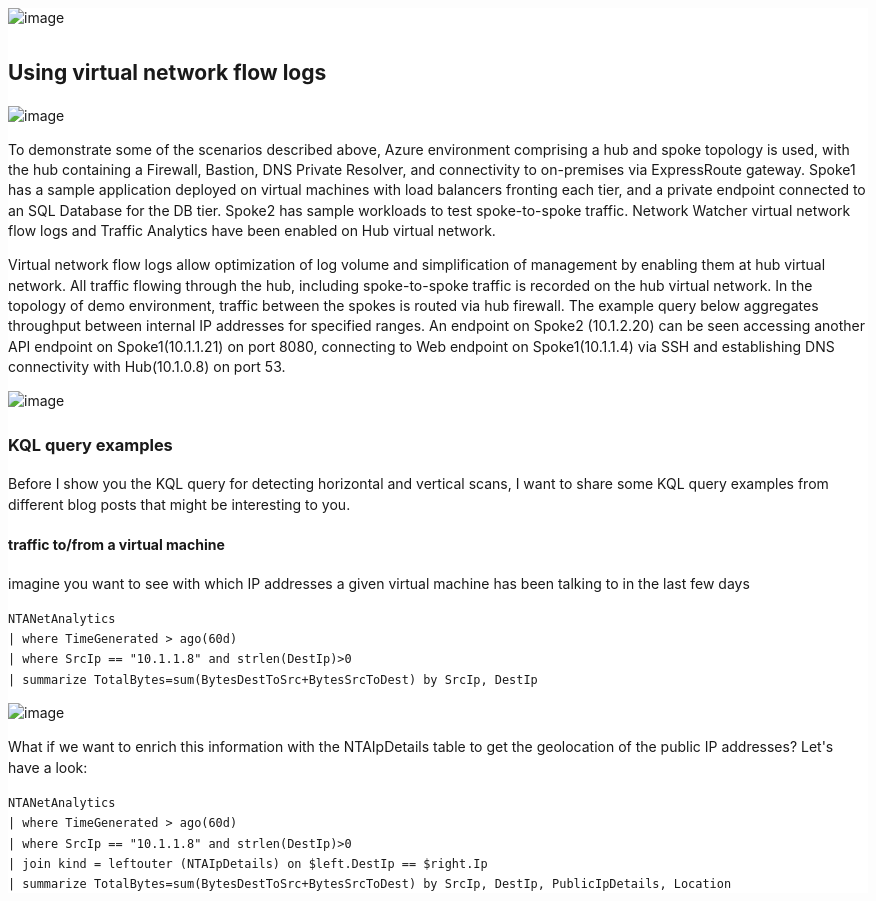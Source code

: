 ![image](/images/13.png)

## Using virtual network flow logs
![image](/images/14.png)

To demonstrate some of the scenarios described above, Azure environment comprising a hub and spoke topology is used, with the hub containing a Firewall, Bastion, DNS Private Resolver, and connectivity to on-premises via ExpressRoute gateway. 
Spoke1 has a sample application deployed on virtual machines with load balancers fronting each tier, and a private endpoint connected to an SQL Database for the DB tier. 
Spoke2 has sample workloads to test spoke-to-spoke traffic. 
Network Watcher virtual network flow logs and Traffic Analytics have been enabled on Hub virtual network.

Virtual network flow logs allow optimization of log volume and simplification of management by enabling them at hub virtual network. 
All traffic flowing through the hub, including spoke-to-spoke traffic is recorded on the hub virtual network. 
In the topology of demo environment, traffic between the spokes is routed via hub firewall. 
The example query below aggregates throughput between internal IP addresses for specified ranges. 
An endpoint on Spoke2 (10.1.2.20) can be seen accessing another API endpoint on Spoke1(10.1.1.21) on port 8080, connecting to Web endpoint on Spoke1(10.1.1.4) via SSH and establishing DNS connectivity with Hub(10.1.0.8) on port 53.

![image](/images/15.png)

### KQL query examples
Before I show you the KQL query for detecting horizontal and vertical scans, I want to share some KQL query examples from different blog posts that might be interesting to you.

#### traffic to/from a virtual machine
imagine you want to see with which IP addresses a given virtual machine has been talking to in the last few days

```kql
NTANetAnalytics
| where TimeGenerated > ago(60d)
| where SrcIp == "10.1.1.8" and strlen(DestIp)>0
| summarize TotalBytes=sum(BytesDestToSrc+BytesSrcToDest) by SrcIp, DestIp
```

![image](/images/16.jpg)

What if we want to enrich this information with the NTAIpDetails table to get the geolocation of the public IP addresses? Let's have a look:

```kql
NTANetAnalytics
| where TimeGenerated > ago(60d)
| where SrcIp == "10.1.1.8" and strlen(DestIp)>0
| join kind = leftouter (NTAIpDetails) on $left.DestIp == $right.Ip
| summarize TotalBytes=sum(BytesDestToSrc+BytesSrcToDest) by SrcIp, DestIp, PublicIpDetails, Location
```
